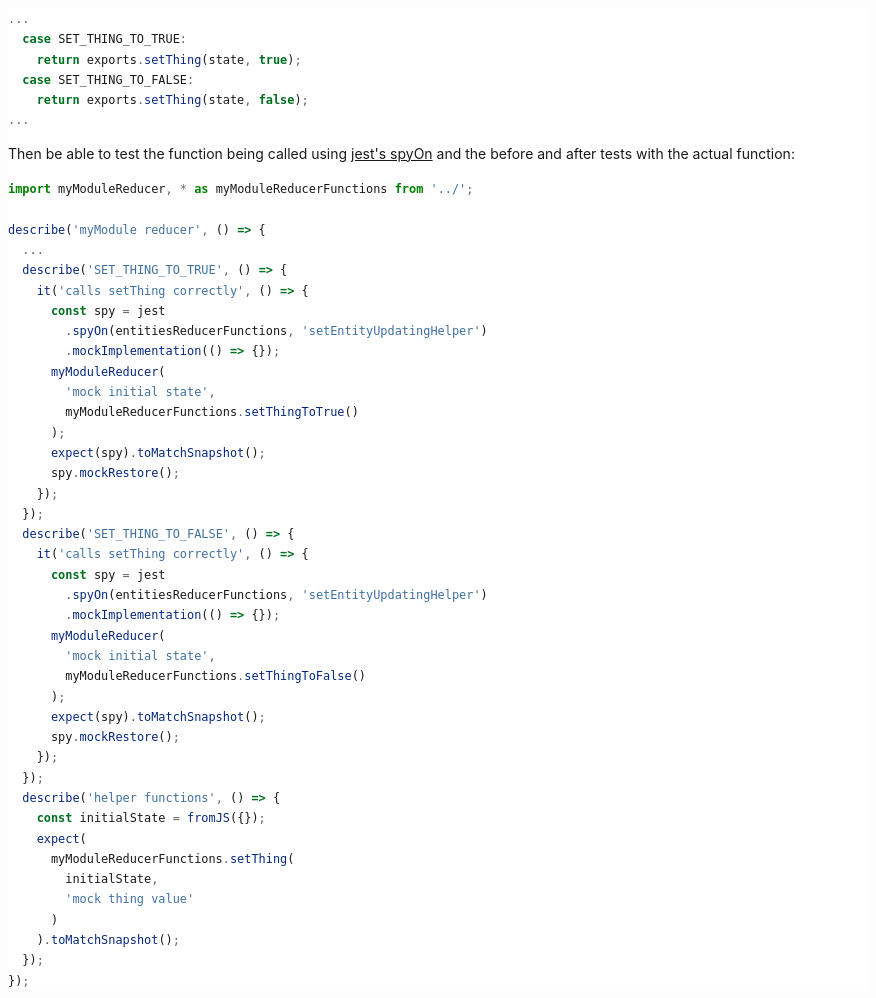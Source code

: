 ```javascript
...
  case SET_THING_TO_TRUE:
    return exports.setThing(state, true);
  case SET_THING_TO_FALSE:
    return exports.setThing(state, false);
...
```

Then be able to test the function being called using [jest's spyOn](https://facebook.github.io/jest/docs/en/jest-object.html#jestspyonobject-methodname) and the before and after tests with the actual function:

```javascript
import myModuleReducer, * as myModuleReducerFunctions from '../';

describe('myModule reducer', () => {
  ...
  describe('SET_THING_TO_TRUE', () => {
    it('calls setThing correctly', () => {
      const spy = jest
        .spyOn(entitiesReducerFunctions, 'setEntityUpdatingHelper')
        .mockImplementation(() => {});
      myModuleReducer(
        'mock initial state',
        myModuleReducerFunctions.setThingToTrue()
      );
      expect(spy).toMatchSnapshot();
      spy.mockRestore();
    });
  });
  describe('SET_THING_TO_FALSE', () => {
    it('calls setThing correctly', () => {
      const spy = jest
        .spyOn(entitiesReducerFunctions, 'setEntityUpdatingHelper')
        .mockImplementation(() => {});
      myModuleReducer(
        'mock initial state',
        myModuleReducerFunctions.setThingToFalse()
      );
      expect(spy).toMatchSnapshot();
      spy.mockRestore();
    });
  });
  describe('helper functions', () => {
    const initialState = fromJS({});
    expect(
      myModuleReducerFunctions.setThing(
        initialState,
        'mock thing value'
      )
    ).toMatchSnapshot();
  });
});
```
